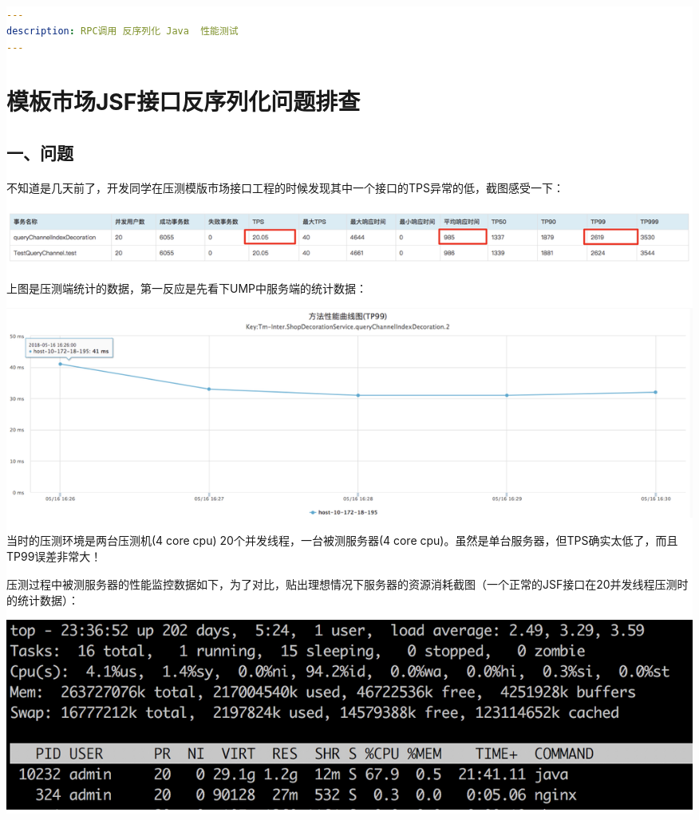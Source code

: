 ```yaml
---
description: RPC调用 反序列化 Java  性能测试
---
```


# 模板市场JSF接口反序列化问题排查

## 一、问题

不知道是几天前了，开发同学在压测模版市场接口工程的时候发现其中一个接口的TPS异常的低，截图感受一下：

![&#x56FE;1 &#x9996;&#x6B21;&#x538B;&#x6D4B;&#x6570;&#x636E;](../.gitbook/assets/image2018-5-17-17_39_20.png)

上图是压测端统计的数据，第一反应是先看下UMP中服务端的统计数据：

![&#x56FE;2 &#x670D;&#x52A1;&#x7AEF;&#x65B9;&#x6CD5;&#x8C03;&#x7528;&#x6570;&#x636E;&#x7EDF;&#x8BA1;](../.gitbook/assets/image2018-5-17-19_48_12.png)

当时的压测环境是两台压测机\(4 core cpu\) 20个并发线程，一台被测服务器\(4 core cpu\)。虽然是单台服务器，但TPS确实太低了，而且TP99误差非常大！

压测过程中被测服务器的性能监控数据如下，为了对比，贴出理想情况下服务器的资源消耗截图（一个正常的JSF接口在20并发线程压测时的统计数据）：

![&#x56FE;3 &#x6709;&#x95EE;&#x9898;&#x7684;JSF&#x63A5;&#x53E3;&#x76D1;&#x63A7;](../.gitbook/assets/image2018-5-17-23_39_21.png)
